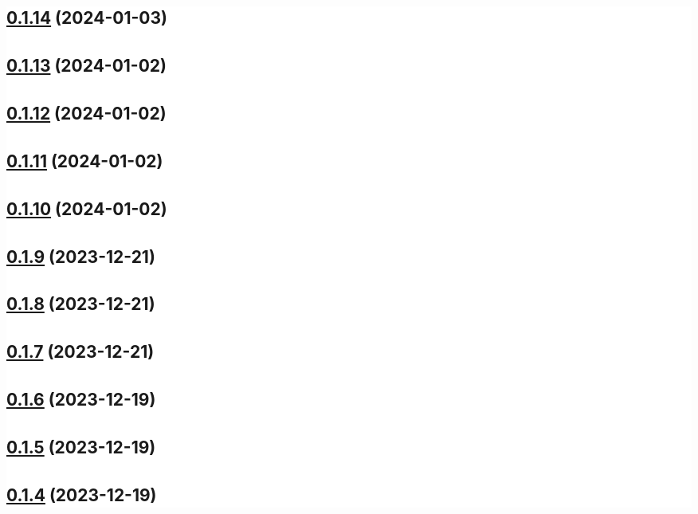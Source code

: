 ## [0.1.14](https://github.com/tuffz/tuffz-nx-workspace/compare/coding-booth-com/under-construction-0.1.13...coding-booth-com/under-construction-0.1.14) (2024-01-03)

## [0.1.13](https://github.com/tuffz/tuffz-nx-workspace/compare/coding-booth-com/under-construction-0.1.12...coding-booth-com/under-construction-0.1.13) (2024-01-02)

## [0.1.12](https://github.com/tuffz/tuffz-nx-workspace/compare/coding-booth-com/under-construction-0.1.11...coding-booth-com/under-construction-0.1.12) (2024-01-02)

## [0.1.11](https://github.com/tuffz/tuffz-nx-workspace/compare/coding-booth-com/under-construction-0.1.10...coding-booth-com/under-construction-0.1.11) (2024-01-02)

## [0.1.10](https://github.com/tuffz/tuffz-nx-workspace/compare/coding-booth-com/under-construction-0.1.9...coding-booth-com/under-construction-0.1.10) (2024-01-02)

## [0.1.9](https://github.com/tuffz/tuffz-nx-workspace/compare/coding-booth-com/under-construction-0.1.8...coding-booth-com/under-construction-0.1.9) (2023-12-21)

## [0.1.8](https://github.com/tuffz/tuffz-nx-workspace/compare/coding-booth-com/under-construction-0.1.7...coding-booth-com/under-construction-0.1.8) (2023-12-21)

## [0.1.7](https://github.com/tuffz/tuffz-nx-workspace/compare/coding-booth-com/under-construction-0.1.6...coding-booth-com/under-construction-0.1.7) (2023-12-21)

## [0.1.6](https://github.com/tuffz/tuffz-nx-workspace/compare/coding-booth-com/under-construction-0.1.5...coding-booth-com/under-construction-0.1.6) (2023-12-19)

## [0.1.5](https://github.com/tuffz/tuffz-nx-workspace/compare/coding-booth-com/under-construction-0.1.4...coding-booth-com/under-construction-0.1.5) (2023-12-19)

## [0.1.4](https://github.com/tuffz/tuffz-nx-workspace/compare/coding-booth-com/under-construction-0.1.3...coding-booth-com/under-construction-0.1.4) (2023-12-19)
